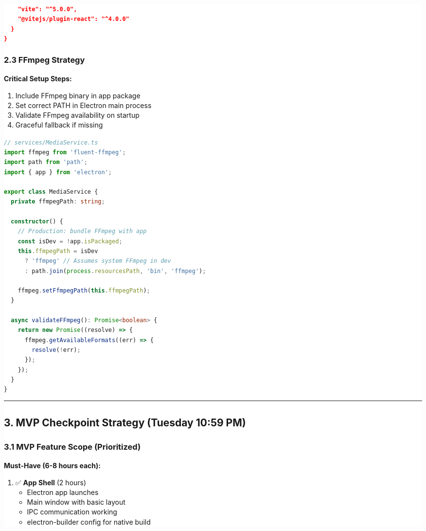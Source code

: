 ```json
    "vite": "^5.0.0",
    "@vitejs/plugin-react": "^4.0.0"
  }
}
```

### 2.3 FFmpeg Strategy

**Critical Setup Steps:**
1. Include FFmpeg binary in app package
2. Set correct PATH in Electron main process
3. Validate FFmpeg availability on startup
4. Graceful fallback if missing

```typescript
// services/MediaService.ts
import ffmpeg from 'fluent-ffmpeg';
import path from 'path';
import { app } from 'electron';

export class MediaService {
  private ffmpegPath: string;
  
  constructor() {
    // Production: bundle FFmpeg with app
    const isDev = !app.isPackaged;
    this.ffmpegPath = isDev
      ? 'ffmpeg' // Assumes system FFmpeg in dev
      : path.join(process.resourcesPath, 'bin', 'ffmpeg');
    
    ffmpeg.setFfmpegPath(this.ffmpegPath);
  }
  
  async validateFFmpeg(): Promise<boolean> {
    return new Promise((resolve) => {
      ffmpeg.getAvailableFormats((err) => {
        resolve(!err);
      });
    });
  }
}
```

---

## 3. MVP Checkpoint Strategy (Tuesday 10:59 PM)

### 3.1 MVP Feature Scope (Prioritized)

**Must-Have (6-8 hours each):**
1. ✅ **App Shell** (2 hours)
   - Electron app launches
   - Main window with basic layout
   - IPC communication working
   - electron-builder config for native build
